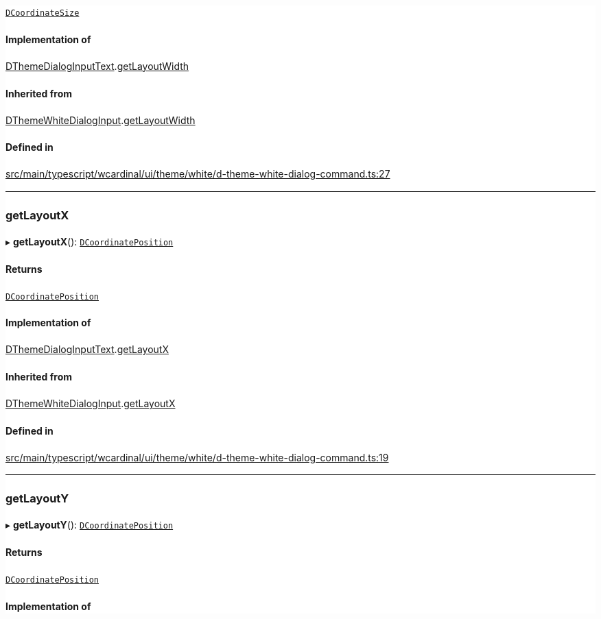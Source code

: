 [`DCoordinateSize`](../index.md#dcoordinatesize)

#### Implementation of

[DThemeDialogInputText](../interfaces/DThemeDialogInputText.md).[getLayoutWidth](../interfaces/DThemeDialogInputText.md#getlayoutwidth)

#### Inherited from

[DThemeWhiteDialogInput](DThemeWhiteDialogInput.md).[getLayoutWidth](DThemeWhiteDialogInput.md#getlayoutwidth)

#### Defined in

[src/main/typescript/wcardinal/ui/theme/white/d-theme-white-dialog-command.ts:27](https://github.com/winter-cardinal/winter-cardinal-ui/blob/v0.167.0/src/main/typescript/wcardinal/ui/theme/white/d-theme-white-dialog-command.ts#L27)

___

### getLayoutX

▸ **getLayoutX**(): [`DCoordinatePosition`](../index.md#dcoordinateposition)

#### Returns

[`DCoordinatePosition`](../index.md#dcoordinateposition)

#### Implementation of

[DThemeDialogInputText](../interfaces/DThemeDialogInputText.md).[getLayoutX](../interfaces/DThemeDialogInputText.md#getlayoutx)

#### Inherited from

[DThemeWhiteDialogInput](DThemeWhiteDialogInput.md).[getLayoutX](DThemeWhiteDialogInput.md#getlayoutx)

#### Defined in

[src/main/typescript/wcardinal/ui/theme/white/d-theme-white-dialog-command.ts:19](https://github.com/winter-cardinal/winter-cardinal-ui/blob/v0.167.0/src/main/typescript/wcardinal/ui/theme/white/d-theme-white-dialog-command.ts#L19)

___

### getLayoutY

▸ **getLayoutY**(): [`DCoordinatePosition`](../index.md#dcoordinateposition)

#### Returns

[`DCoordinatePosition`](../index.md#dcoordinateposition)

#### Implementation of
